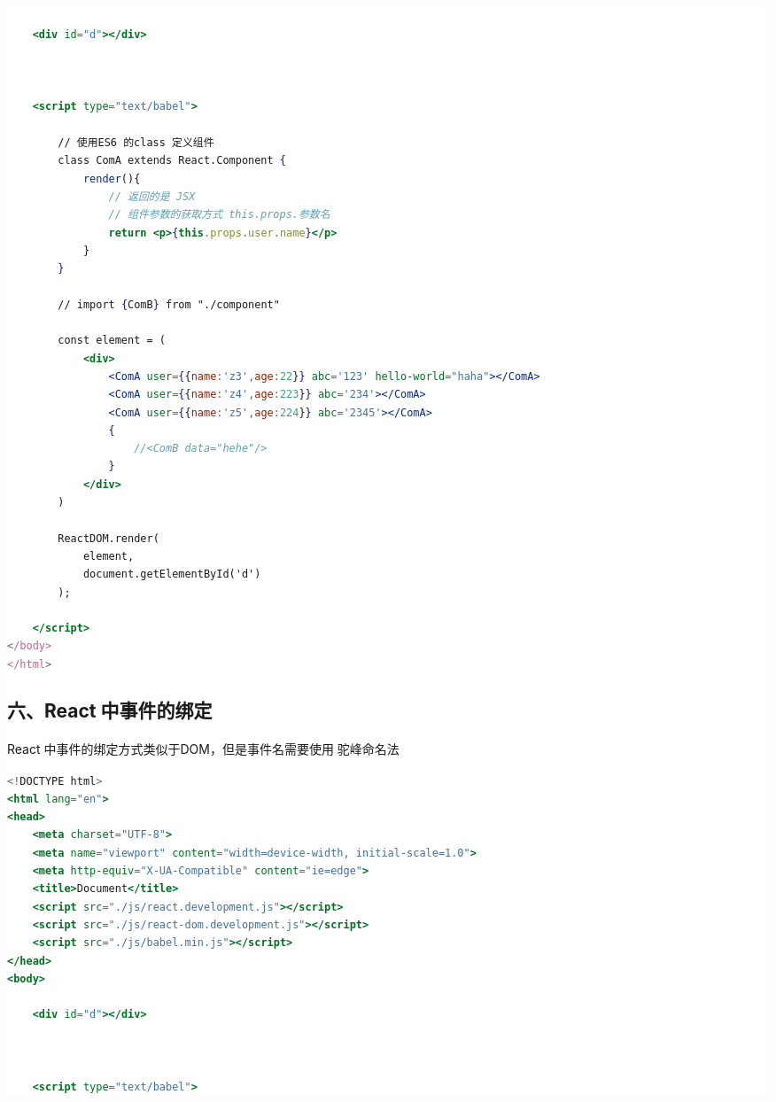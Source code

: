 ```jsx
    
    <div id="d"></div>

    

    <script type="text/babel">
        
        // 使用ES6 的class 定义组件
        class ComA extends React.Component {
            render(){
                // 返回的是 JSX
                // 组件参数的获取方式 this.props.参数名
                return <p>{this.props.user.name}</p>
            }
        }
        
        // import {ComB} from "./component"

        const element = (
            <div>
                <ComA user={{name:'z3',age:22}} abc='123' hello-world="haha"></ComA>
                <ComA user={{name:'z4',age:223}} abc='234'></ComA>
                <ComA user={{name:'z5',age:224}} abc='2345'></ComA>
                {
                    //<ComB data="hehe"/>
                }
            </div>
        )

        ReactDOM.render(
            element,
            document.getElementById('d')
        );

    </script>
</body>
</html>
```



## 六、React 中事件的绑定

React 中事件的绑定方式类似于DOM，但是事件名需要使用 驼峰命名法

```jsx
<!DOCTYPE html>
<html lang="en">
<head>
    <meta charset="UTF-8">
    <meta name="viewport" content="width=device-width, initial-scale=1.0">
    <meta http-equiv="X-UA-Compatible" content="ie=edge">
    <title>Document</title>
    <script src="./js/react.development.js"></script>
    <script src="./js/react-dom.development.js"></script>
    <script src="./js/babel.min.js"></script>
</head>
<body>
    
    <div id="d"></div>

    

    <script type="text/babel">
```